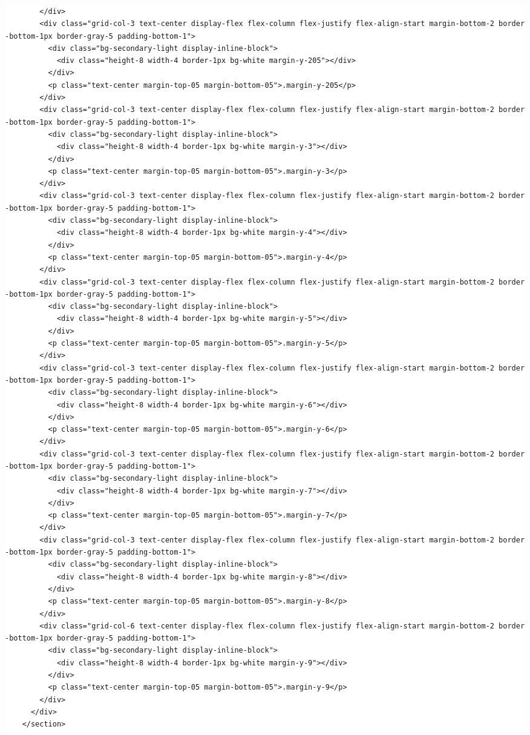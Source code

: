             </div>
            <div class="grid-col-3 text-center display-flex flex-column flex-justify flex-align-start margin-bottom-2 border-bottom-1px border-gray-5 padding-bottom-1">
              <div class="bg-secondary-light display-inline-block">
                <div class="height-8 width-4 border-1px bg-white margin-y-205"></div>
              </div>
              <p class="text-center margin-top-05 margin-bottom-05">.margin-y-205</p>
            </div>
            <div class="grid-col-3 text-center display-flex flex-column flex-justify flex-align-start margin-bottom-2 border-bottom-1px border-gray-5 padding-bottom-1">
              <div class="bg-secondary-light display-inline-block">
                <div class="height-8 width-4 border-1px bg-white margin-y-3"></div>
              </div>
              <p class="text-center margin-top-05 margin-bottom-05">.margin-y-3</p>
            </div>
            <div class="grid-col-3 text-center display-flex flex-column flex-justify flex-align-start margin-bottom-2 border-bottom-1px border-gray-5 padding-bottom-1">
              <div class="bg-secondary-light display-inline-block">
                <div class="height-8 width-4 border-1px bg-white margin-y-4"></div>
              </div>
              <p class="text-center margin-top-05 margin-bottom-05">.margin-y-4</p>
            </div>
            <div class="grid-col-3 text-center display-flex flex-column flex-justify flex-align-start margin-bottom-2 border-bottom-1px border-gray-5 padding-bottom-1">
              <div class="bg-secondary-light display-inline-block">
                <div class="height-8 width-4 border-1px bg-white margin-y-5"></div>
              </div>
              <p class="text-center margin-top-05 margin-bottom-05">.margin-y-5</p>
            </div>
            <div class="grid-col-3 text-center display-flex flex-column flex-justify flex-align-start margin-bottom-2 border-bottom-1px border-gray-5 padding-bottom-1">
              <div class="bg-secondary-light display-inline-block">
                <div class="height-8 width-4 border-1px bg-white margin-y-6"></div>
              </div>
              <p class="text-center margin-top-05 margin-bottom-05">.margin-y-6</p>
            </div>
            <div class="grid-col-3 text-center display-flex flex-column flex-justify flex-align-start margin-bottom-2 border-bottom-1px border-gray-5 padding-bottom-1">
              <div class="bg-secondary-light display-inline-block">
                <div class="height-8 width-4 border-1px bg-white margin-y-7"></div>
              </div>
              <p class="text-center margin-top-05 margin-bottom-05">.margin-y-7</p>
            </div>
            <div class="grid-col-3 text-center display-flex flex-column flex-justify flex-align-start margin-bottom-2 border-bottom-1px border-gray-5 padding-bottom-1">
              <div class="bg-secondary-light display-inline-block">
                <div class="height-8 width-4 border-1px bg-white margin-y-8"></div>
              </div>
              <p class="text-center margin-top-05 margin-bottom-05">.margin-y-8</p>
            </div>
            <div class="grid-col-6 text-center display-flex flex-column flex-justify flex-align-start margin-bottom-2 border-bottom-1px border-gray-5 padding-bottom-1">
              <div class="bg-secondary-light display-inline-block">
                <div class="height-8 width-4 border-1px bg-white margin-y-9"></div>
              </div>
              <p class="text-center margin-top-05 margin-bottom-05">.margin-y-9</p>
            </div>
          </div>
        </section>
